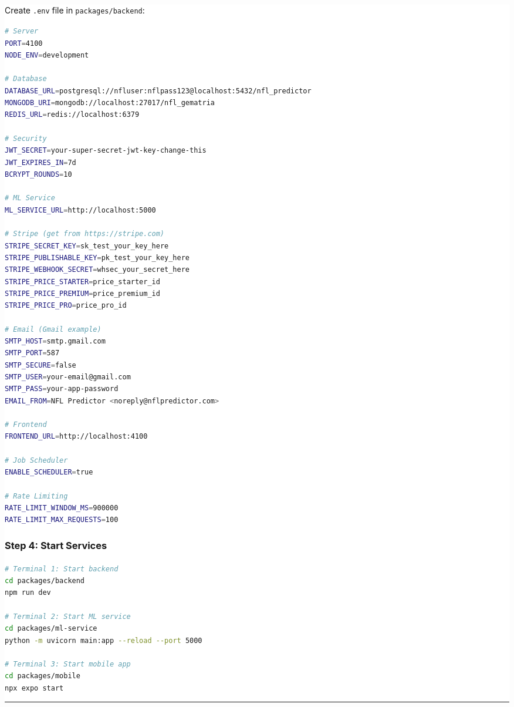Create `.env` file in `packages/backend`:

```bash
# Server
PORT=4100
NODE_ENV=development

# Database
DATABASE_URL=postgresql://nfluser:nflpass123@localhost:5432/nfl_predictor
MONGODB_URI=mongodb://localhost:27017/nfl_gematria
REDIS_URL=redis://localhost:6379

# Security
JWT_SECRET=your-super-secret-jwt-key-change-this
JWT_EXPIRES_IN=7d
BCRYPT_ROUNDS=10

# ML Service
ML_SERVICE_URL=http://localhost:5000

# Stripe (get from https://stripe.com)
STRIPE_SECRET_KEY=sk_test_your_key_here
STRIPE_PUBLISHABLE_KEY=pk_test_your_key_here
STRIPE_WEBHOOK_SECRET=whsec_your_secret_here
STRIPE_PRICE_STARTER=price_starter_id
STRIPE_PRICE_PREMIUM=price_premium_id
STRIPE_PRICE_PRO=price_pro_id

# Email (Gmail example)
SMTP_HOST=smtp.gmail.com
SMTP_PORT=587
SMTP_SECURE=false
SMTP_USER=your-email@gmail.com
SMTP_PASS=your-app-password
EMAIL_FROM=NFL Predictor <noreply@nflpredictor.com>

# Frontend
FRONTEND_URL=http://localhost:4100

# Job Scheduler
ENABLE_SCHEDULER=true

# Rate Limiting
RATE_LIMIT_WINDOW_MS=900000
RATE_LIMIT_MAX_REQUESTS=100
```

### Step 4: Start Services

```bash
# Terminal 1: Start backend
cd packages/backend
npm run dev

# Terminal 2: Start ML service
cd packages/ml-service
python -m uvicorn main:app --reload --port 5000

# Terminal 3: Start mobile app
cd packages/mobile
npx expo start
```

---